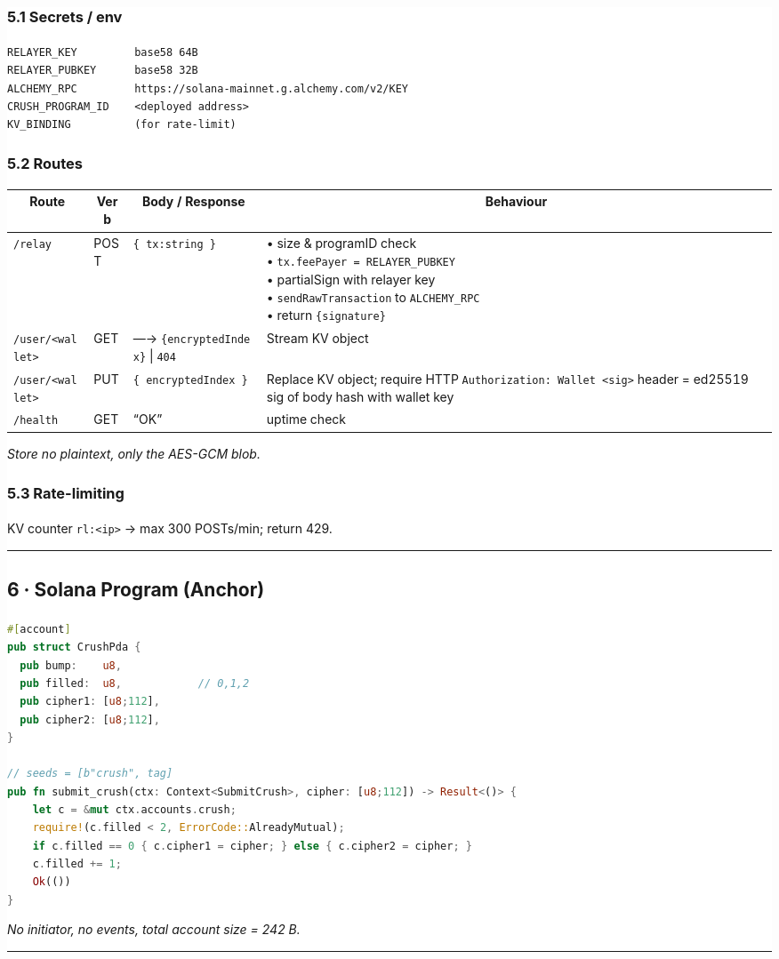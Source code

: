 ### 5.1  Secrets / env

```
RELAYER_KEY         base58 64B
RELAYER_PUBKEY      base58 32B
ALCHEMY_RPC         https://solana-mainnet.g.alchemy.com/v2/KEY
CRUSH_PROGRAM_ID    <deployed address>
KV_BINDING          (for rate-limit)
```

### 5.2  Routes

| Route            | Verb | Body / Response                | Behaviour                                                                                                                                                           |
| ---------------- | ---- | ------------------------------ | ------------------------------------------------------------------------------------------------------------------------------------------------------------------- |
| `/relay`         | POST | `{ tx:string }`                | • size & programID check<br>• `tx.feePayer = RELAYER_PUBKEY`<br>• partialSign with relayer key<br>• `sendRawTransaction` to `ALCHEMY_RPC`<br>• return `{signature}` |
| `/user/<wallet>` | GET  | —→ `{encryptedIndex}` \| `404` | Stream KV object                                                                                                                                                    |
| `/user/<wallet>` | PUT  | `{ encryptedIndex }`           | Replace KV object; require HTTP `Authorization: Wallet <sig>` header = ed25519 sig of body hash with wallet key                                                     |
| `/health`        | GET  | “OK”                           | uptime check                                                                                                                                                        |

*Store no plaintext, only the AES-GCM blob.*

### 5.3  Rate-limiting

KV counter `rl:<ip>` → max 300 POSTs/min; return 429.

---

## 6 · Solana Program (Anchor)

```rust
#[account]
pub struct CrushPda {
  pub bump:    u8,
  pub filled:  u8,            // 0,1,2
  pub cipher1: [u8;112],
  pub cipher2: [u8;112],
}

// seeds = [b"crush", tag]
pub fn submit_crush(ctx: Context<SubmitCrush>, cipher: [u8;112]) -> Result<()> {
    let c = &mut ctx.accounts.crush;
    require!(c.filled < 2, ErrorCode::AlreadyMutual);
    if c.filled == 0 { c.cipher1 = cipher; } else { c.cipher2 = cipher; }
    c.filled += 1;
    Ok(())
}
```

*No initiator, no events, total account size = 242 B.*

---
